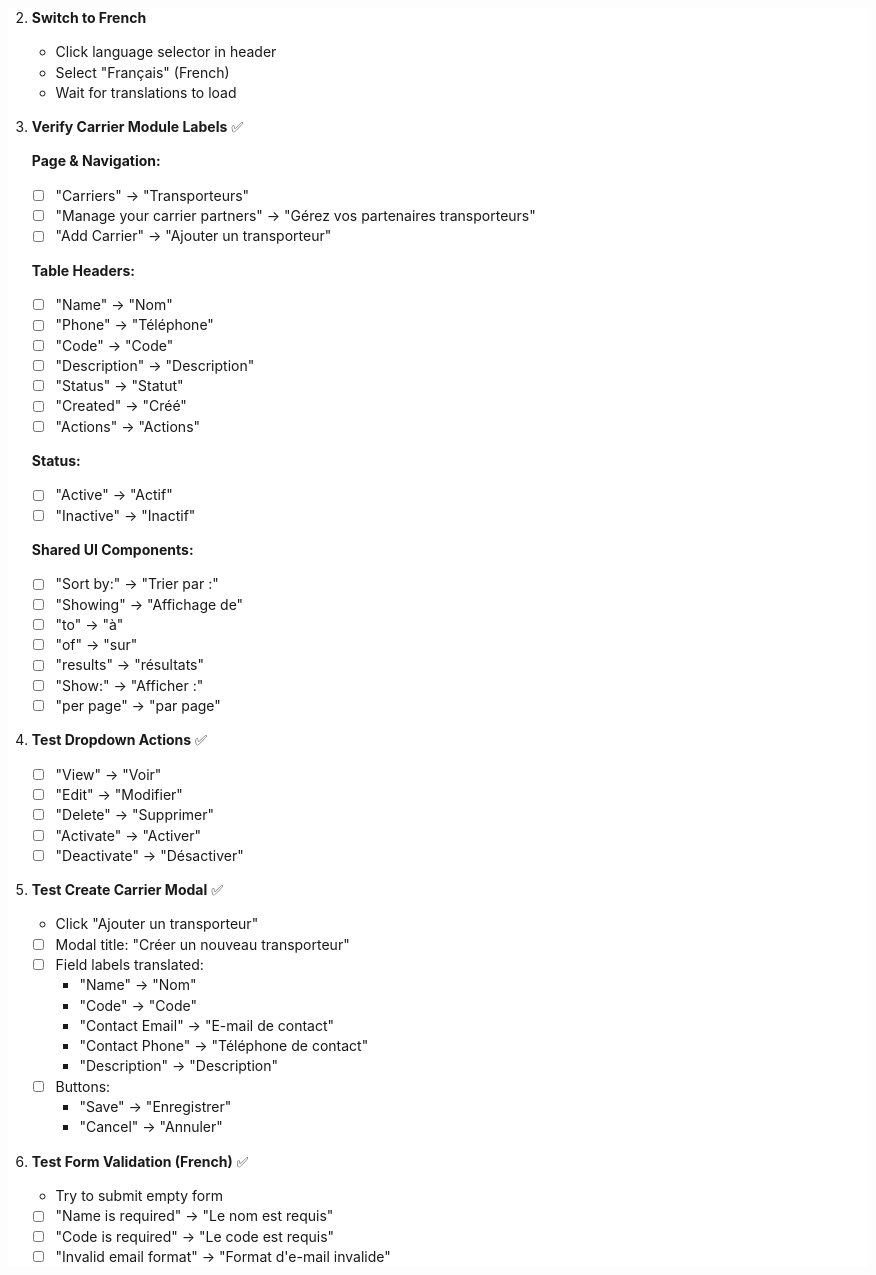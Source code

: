 2. **Switch to French**
   - Click language selector in header
   - Select "Français" (French)
   - Wait for translations to load

3. **Verify Carrier Module Labels** ✅

   **Page & Navigation:**
   - [ ] "Carriers" → "Transporteurs"
   - [ ] "Manage your carrier partners" → "Gérez vos partenaires transporteurs"
   - [ ] "Add Carrier" → "Ajouter un transporteur"

   **Table Headers:**
   - [ ] "Name" → "Nom"
   - [ ] "Phone" → "Téléphone"
   - [ ] "Code" → "Code"
   - [ ] "Description" → "Description"
   - [ ] "Status" → "Statut"
   - [ ] "Created" → "Créé"
   - [ ] "Actions" → "Actions"

   **Status:**
   - [ ] "Active" → "Actif"
   - [ ] "Inactive" → "Inactif"

   **Shared UI Components:**
   - [ ] "Sort by:" → "Trier par :"
   - [ ] "Showing" → "Affichage de"
   - [ ] "to" → "à"
   - [ ] "of" → "sur"
   - [ ] "results" → "résultats"
   - [ ] "Show:" → "Afficher :"
   - [ ] "per page" → "par page"

4. **Test Dropdown Actions** ✅
   - [ ] "View" → "Voir"
   - [ ] "Edit" → "Modifier"
   - [ ] "Delete" → "Supprimer"
   - [ ] "Activate" → "Activer"
   - [ ] "Deactivate" → "Désactiver"

5. **Test Create Carrier Modal** ✅
   - Click "Ajouter un transporteur"
   - [ ] Modal title: "Créer un nouveau transporteur"
   - [ ] Field labels translated:
     - "Name" → "Nom"
     - "Code" → "Code"
     - "Contact Email" → "E-mail de contact"
     - "Contact Phone" → "Téléphone de contact"
     - "Description" → "Description"
   - [ ] Buttons:
     - "Save" → "Enregistrer"
     - "Cancel" → "Annuler"

6. **Test Form Validation (French)** ✅
   - Try to submit empty form
   - [ ] "Name is required" → "Le nom est requis"
   - [ ] "Code is required" → "Le code est requis"
   - [ ] "Invalid email format" → "Format d'e-mail invalide"
